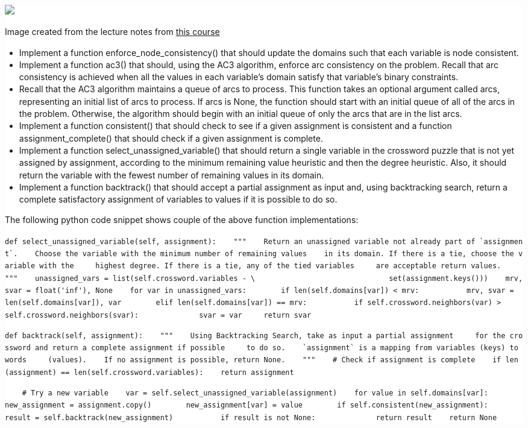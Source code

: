 ![](https://cdn-images-1.medium.com/max/800/1*GE1XxMoVGoxTrjp_C6hlqA.png)

Image created from the lecture notes from
[this course](https://cs50.harvard.edu/ai/2020/)

-   Implement a function enforce\_node\_consistency() that should update
    the domains such that each variable is node consistent.
-   Implement a function ac3() that should, using the AC3 algorithm,
    enforce arc consistency on the problem. Recall that arc consistency
    is achieved when all the values in each variable’s domain satisfy
    that variable’s binary constraints.
-   Recall that the AC3 algorithm maintains a queue of arcs to process.
    This function takes an optional argument called arcs, representing
    an initial list of arcs to process. If arcs is None, the function
    should start with an initial queue of all of the arcs in the
    problem. Otherwise, the algorithm should begin with an initial queue
    of only the arcs that are in the list arcs.
-   Implement a function consistent() that should check to see if a
    given assignment is consistent and a function assignment\_complete()
    that should check if a given assignment is complete.
-   Implement a function select\_unassigned\_variable() that should
    return a single variable in the crossword puzzle that is not yet
    assigned by assignment, according to the minimum remaining value
    heuristic and then the degree heuristic. Also, it should return the
    variable with the fewest number of remaining values in its domain.
-   Implement a function backtrack() that should accept a partial
    assignment as input and, using backtracking search, return a
    complete satisfactory assignment of variables to values if it is
    possible to do so.

The following python code snippet shows couple of the above function
implementations:

``` {#e70f .graf .graf--pre .graf-after--p name="e70f"}
def select_unassigned_variable(self, assignment):    """    Return an unassigned variable not already part of `assignment`.    Choose the variable with the minimum number of remaining values    in its domain. If there is a tie, choose the variable with the     highest degree. If there is a tie, any of the tied variables     are acceptable return values.    """    unassigned_vars = list(self.crossword.variables - \                               set(assignment.keys()))    mrv, svar = float('inf'), None    for var in unassigned_vars:        if len(self.domains[var]) < mrv:           mrv, svar =  len(self.domains[var]), var        elif len(self.domains[var]) == mrv:           if self.crossword.neighbors(var) >               self.crossword.neighbors(svar):              svar = var     return svar    
```

``` {#c913 .graf .graf--pre .graf-after--pre name="c913"}
def backtrack(self, assignment):    """    Using Backtracking Search, take as input a partial assignment     for the crossword and return a complete assignment if possible     to do so.    `assignment` is a mapping from variables (keys) to words     (values).    If no assignment is possible, return None.    """    # Check if assignment is complete    if len(assignment) == len(self.crossword.variables):    return assignment
```

``` {#b42e .graf .graf--pre .graf-after--pre name="b42e"}
    # Try a new variable    var = self.select_unassigned_variable(assignment)    for value in self.domains[var]:        new_assignment = assignment.copy()        new_assignment[var] = value        if self.consistent(new_assignment):           result = self.backtrack(new_assignment)           if result is not None:              return result    return None
```
